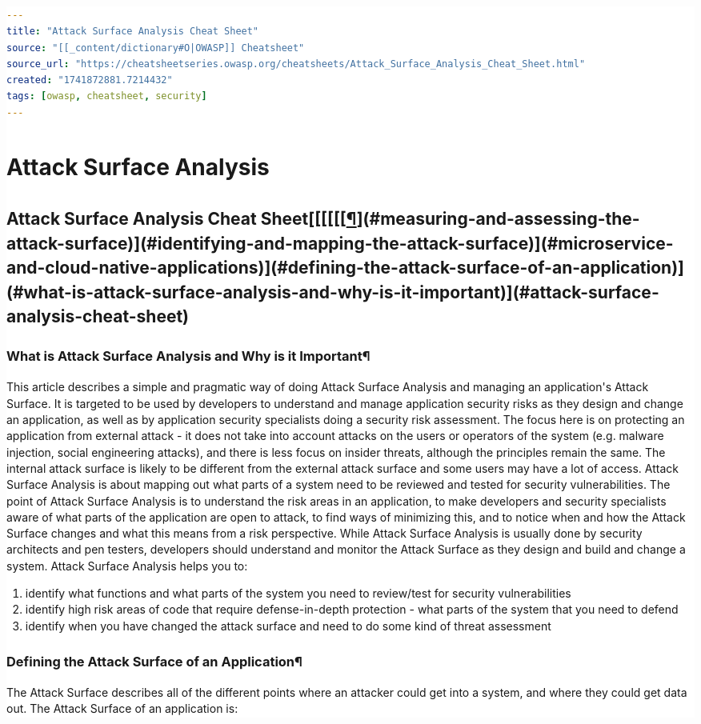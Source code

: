 ```yaml
---
title: "Attack Surface Analysis Cheat Sheet"
source: "[[_content/dictionary#O|OWASP]] Cheatsheet"
source_url: "https://cheatsheetseries.owasp.org/cheatsheets/Attack_Surface_Analysis_Cheat_Sheet.html"
created: "1741872881.7214432"
tags: [owasp, cheatsheet, security]
---
```

# Attack Surface Analysis

## Attack Surface Analysis Cheat Sheet[[[[[[[¶](#managing-the-attack-surface)](#measuring-and-assessing-the-attack-surface)](#identifying-and-mapping-the-attack-surface)](#microservice-and-cloud-native-applications)](#defining-the-attack-surface-of-an-application)](#what-is-attack-surface-analysis-and-why-is-it-important)](#attack-surface-analysis-cheat-sheet)
### What is Attack Surface Analysis and Why is it Important¶
This article describes a simple and pragmatic way of doing Attack Surface Analysis and managing an application's Attack Surface. It is targeted to be used by developers to understand and manage application security risks as they design and change an application, as well as by application security specialists doing a security risk assessment. The focus here is on protecting an application from external attack - it does not take into account attacks on the users or operators of the system (e.g. malware injection, social engineering attacks), and there is less focus on insider threats, although the principles remain the same. The internal attack surface is likely to be different from the external attack surface and some users may have a lot of access.
Attack Surface Analysis is about mapping out what parts of a system need to be reviewed and tested for security vulnerabilities. The point of Attack Surface Analysis is to understand the risk areas in an application, to make developers and security specialists aware of what parts of the application are open to attack, to find ways of minimizing this, and to notice when and how the Attack Surface changes and what this means from a risk perspective.
While Attack Surface Analysis is usually done by security architects and pen testers, developers should understand and monitor the Attack Surface as they design and build and change a system.
Attack Surface Analysis helps you to:

1. identify what functions and what parts of the system you need to review/test for security vulnerabilities
2. identify high risk areas of code that require defense-in-depth protection - what parts of the system that you need to defend
3. identify when you have changed the attack surface and need to do some kind of threat assessment

### Defining the Attack Surface of an Application¶
The Attack Surface describes all of the different points where an attacker could get into a system, and where they could get data out.
The Attack Surface of an application is:
